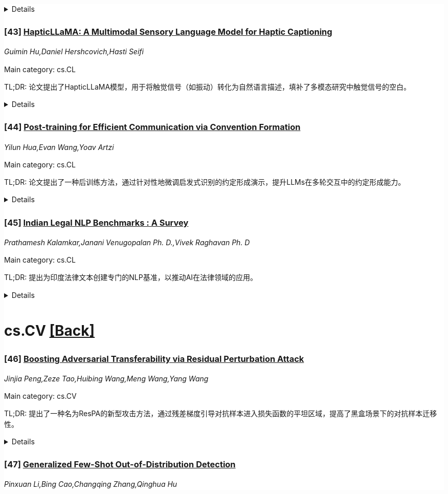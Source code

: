 
<details><summary>Details</summary></details>


### [43] [HapticLLaMA: A Multimodal Sensory Language Model for Haptic Captioning](https://arxiv.org/abs/2508.06475)
*Guimin Hu,Daniel Hershcovich,Hasti Seifi*

Main category: cs.CL

TL;DR: 论文提出了HapticLLaMA模型，用于将触觉信号（如振动）转化为自然语言描述，填补了多模态研究中触觉信号的空白。


<details><summary>Details</summary></details>


### [44] [Post-training for Efficient Communication via Convention Formation](https://arxiv.org/abs/2508.06482)
*Yilun Hua,Evan Wang,Yoav Artzi*

Main category: cs.CL

TL;DR: 论文提出了一种后训练方法，通过针对性地微调启发式识别的约定形成演示，提升LLMs在多轮交互中的约定形成能力。


<details><summary>Details</summary></details>


### [45] [Indian Legal NLP Benchmarks : A Survey](https://arxiv.org/abs/2107.06056)
*Prathamesh Kalamkar,Janani Venugopalan Ph. D.,Vivek Raghavan Ph. D*

Main category: cs.CL

TL;DR: 提出为印度法律文本创建专门的NLP基准，以推动AI在法律领域的应用。


<details><summary>Details</summary></details>


<div id='cs.CV'></div>

# cs.CV [[Back]](#toc)

### [46] [Boosting Adversarial Transferability via Residual Perturbation Attack](https://arxiv.org/abs/2508.05689)
*Jinjia Peng,Zeze Tao,Huibing Wang,Meng Wang,Yang Wang*

Main category: cs.CV

TL;DR: 提出了一种名为ResPA的新型攻击方法，通过残差梯度引导对抗样本进入损失函数的平坦区域，提高了黑盒场景下的对抗样本迁移性。


<details><summary>Details</summary></details>


### [47] [Generalized Few-Shot Out-of-Distribution Detection](https://arxiv.org/abs/2508.05732)
*Pinxuan Li,Bing Cao,Changqing Zhang,Qinghua Hu*
